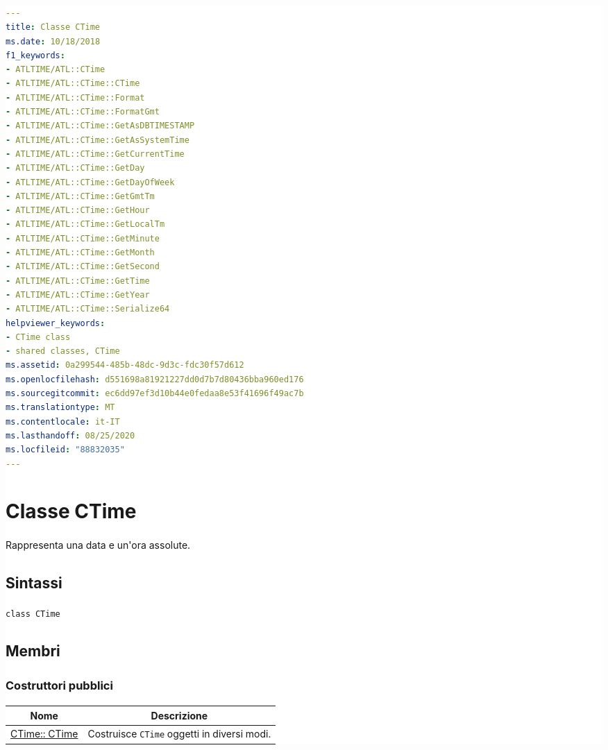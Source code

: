 ```yaml
---
title: Classe CTime
ms.date: 10/18/2018
f1_keywords:
- ATLTIME/ATL::CTime
- ATLTIME/ATL::CTime::CTime
- ATLTIME/ATL::CTime::Format
- ATLTIME/ATL::CTime::FormatGmt
- ATLTIME/ATL::CTime::GetAsDBTIMESTAMP
- ATLTIME/ATL::CTime::GetAsSystemTime
- ATLTIME/ATL::CTime::GetCurrentTime
- ATLTIME/ATL::CTime::GetDay
- ATLTIME/ATL::CTime::GetDayOfWeek
- ATLTIME/ATL::CTime::GetGmtTm
- ATLTIME/ATL::CTime::GetHour
- ATLTIME/ATL::CTime::GetLocalTm
- ATLTIME/ATL::CTime::GetMinute
- ATLTIME/ATL::CTime::GetMonth
- ATLTIME/ATL::CTime::GetSecond
- ATLTIME/ATL::CTime::GetTime
- ATLTIME/ATL::CTime::GetYear
- ATLTIME/ATL::CTime::Serialize64
helpviewer_keywords:
- CTime class
- shared classes, CTime
ms.assetid: 0a299544-485b-48dc-9d3c-fdc30f57d612
ms.openlocfilehash: d551698a81921227dd0d7b7d80436bba960ed176
ms.sourcegitcommit: ec6dd97ef3d10b44e0fedaa8e53f41696f49ac7b
ms.translationtype: MT
ms.contentlocale: it-IT
ms.lasthandoff: 08/25/2020
ms.locfileid: "88832035"
---
```

# <a name="ctime-class"></a>Classe CTime

Rappresenta una data e un'ora assolute.

## <a name="syntax"></a>Sintassi

```
class CTime
```

## <a name="members"></a>Membri

### <a name="public-constructors"></a>Costruttori pubblici

|Nome|Descrizione|
|----------|-----------------|
|[CTime:: CTime](#ctime)|Costruisce `CTime` oggetti in diversi modi.|
